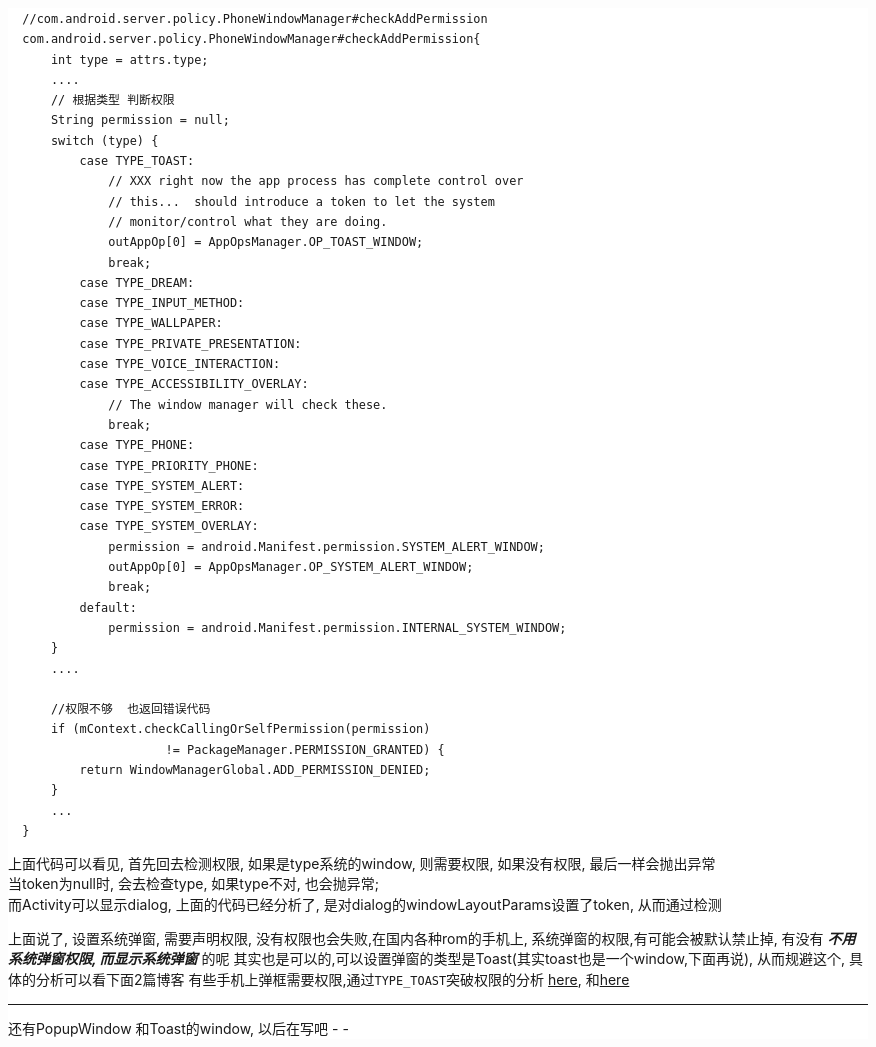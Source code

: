 	  //com.android.server.policy.PhoneWindowManager#checkAddPermission
	  com.android.server.policy.PhoneWindowManager#checkAddPermission{
	      int type = attrs.type;
	      ....
	      // 根据类型 判断权限
	      String permission = null;
	      switch (type) {
	          case TYPE_TOAST:
	              // XXX right now the app process has complete control over
	              // this...  should introduce a token to let the system
	              // monitor/control what they are doing.
	              outAppOp[0] = AppOpsManager.OP_TOAST_WINDOW;
	              break;
	          case TYPE_DREAM:
	          case TYPE_INPUT_METHOD:
	          case TYPE_WALLPAPER:
	          case TYPE_PRIVATE_PRESENTATION:
	          case TYPE_VOICE_INTERACTION:
	          case TYPE_ACCESSIBILITY_OVERLAY:
	              // The window manager will check these.
	              break;
	          case TYPE_PHONE:
	          case TYPE_PRIORITY_PHONE:
	          case TYPE_SYSTEM_ALERT:
	          case TYPE_SYSTEM_ERROR:
	          case TYPE_SYSTEM_OVERLAY:
	              permission = android.Manifest.permission.SYSTEM_ALERT_WINDOW;
	              outAppOp[0] = AppOpsManager.OP_SYSTEM_ALERT_WINDOW;
	              break;
	          default:
	              permission = android.Manifest.permission.INTERNAL_SYSTEM_WINDOW;
	      }
	      ....
	
	      //权限不够  也返回错误代码
	      if (mContext.checkCallingOrSelfPermission(permission)
	                      != PackageManager.PERMISSION_GRANTED) {
	          return WindowManagerGlobal.ADD_PERMISSION_DENIED;
	      }
	      ...
	  }


上面代码可以看见, 首先回去检测权限, 如果是type系统的window, 则需要权限, 如果没有权限, 最后一样会抛出异常<br>
当token为null时, 会去检查type, 如果type不对, 也会抛异常;<br>
而Activity可以显示dialog, 上面的代码已经分析了, 是对dialog的windowLayoutParams设置了token, 从而通过检测

上面说了, 设置系统弹窗, 需要声明权限, 没有权限也会失败,在国内各种rom的手机上, 系统弹窗的权限,有可能会被默认禁止掉, 有没有 _**不用系统弹窗权限, 而显示系统弹窗**_ 的呢 其实也是可以的,可以设置弹窗的类型是Toast(其实toast也是一个window,下面再说), 从而规避这个, 具体的分析可以看下面2篇博客 有些手机上弹框需要权限,通过`TYPE_TOAST`突破权限的分析 [here](http://www.jianshu.com/p/167fd5f47d5c/comments/776666), 和[here](http://www.liaohuqiu.net/cn/posts/android-windows-manager/)

--------------------------------------------------------------------------------

还有PopupWindow 和Toast的window, 以后在写吧 - -
